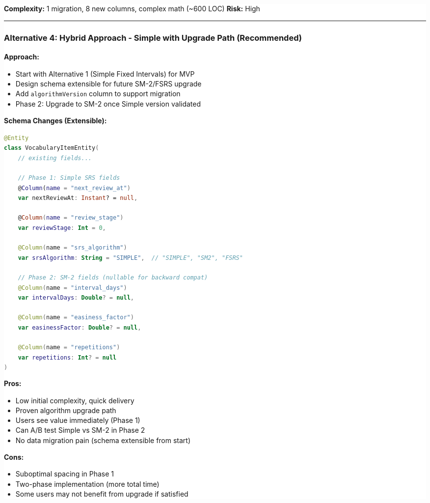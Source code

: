 **Complexity:** 1 migration, 8 new columns, complex math (~600 LOC)
**Risk:** High

---

### Alternative 4: Hybrid Approach - Simple with Upgrade Path (Recommended)

**Approach:**
- Start with Alternative 1 (Simple Fixed Intervals) for MVP
- Design schema extensible for future SM-2/FSRS upgrade
- Add `algorithmVersion` column to support migration
- Phase 2: Upgrade to SM-2 once Simple version validated

**Schema Changes (Extensible):**
```kotlin
@Entity
class VocabularyItemEntity(
    // existing fields...

    // Phase 1: Simple SRS fields
    @Column(name = "next_review_at")
    var nextReviewAt: Instant? = null,

    @Column(name = "review_stage")
    var reviewStage: Int = 0,

    @Column(name = "srs_algorithm")
    var srsAlgorithm: String = "SIMPLE",  // "SIMPLE", "SM2", "FSRS"

    // Phase 2: SM-2 fields (nullable for backward compat)
    @Column(name = "interval_days")
    var intervalDays: Double? = null,

    @Column(name = "easiness_factor")
    var easinessFactor: Double? = null,

    @Column(name = "repetitions")
    var repetitions: Int? = null
)
```

**Pros:**
- Low initial complexity, quick delivery
- Proven algorithm upgrade path
- Users see value immediately (Phase 1)
- Can A/B test Simple vs SM-2 in Phase 2
- No data migration pain (schema extensible from start)

**Cons:**
- Suboptimal spacing in Phase 1
- Two-phase implementation (more total time)
- Some users may not benefit from upgrade if satisfied
